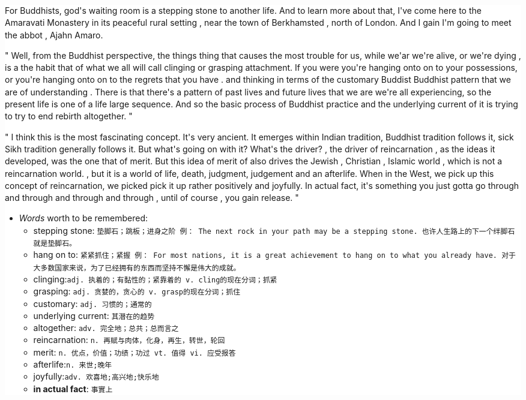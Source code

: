 <p class="linetext">For Buddhists, god's waiting room is a stepping stone to another life. <span class="diff_add">And</span> <span class="diff_alert" title="To ">to </span>learn more about that<span class="diff_alert">,</span> I've come here to <span class="diff_add">the</span> Amaravati Monastery in its peaceful rural setting <span class="diff_alert">,</span> near the town of Berkhamsted <span class="diff_alert">,</span> north of London. And <span class="diff_off">I</span> <span class="diff_off">gain</span> <span class="diff_add">I'm</span> <span class="diff_add">going</span> to meet the abbot <span class="diff_alert">,</span> Ajahn Amaro. </p><p class="linetext"></p><p class="linetext"><span class="diff_alert">"</span> Well, from the Buddhist perspective, the <span class="diff_off">things</span> <span class="diff_add">thing</span> that causes the most trouble for us<span class="diff_alert">,</span> while <span class="diff_off">we'ar</span> <span class="diff_add">we're</span> alive<span class="diff_alert">,</span> or we're dying <span class="diff_alert">,</span> is <span class="diff_off">a</span> <span class="diff_add">the</span> habit <span class="diff_off">that</span> <span class="diff_add">of</span> <span class="diff_add">what</span> we <span class="diff_off">all</span> <span class="diff_add">will</span> call clinging or grasping attachment. If <span class="diff_off">you</span> <span class="diff_off">were</span> <span class="diff_add">you're</span> hanging <span class="diff_off">onto</span> <span class="diff_add">on</span> <span class="diff_add">to</span> your possessions<span class="diff_alert">,</span> or <span class="diff_add">you're</span> hanging <span class="diff_off">onto</span> <span class="diff_add">on</span> <span class="diff_add">to</span> the regrets that you have <span class="diff_alert">.</span> <span class="diff_alert" title="And ">and </span>thinking in terms of the customary <span class="diff_off">Buddist</span> <span class="diff_add">Buddhist</span> pattern <span class="diff_off">that</span> <span class="diff_off">we</span> <span class="diff_off">are</span> <span class="diff_add">of</span> understanding <span class="diff_alert">.</span> <span class="diff_off">There</span> <span class="diff_off">is</span> <span class="diff_add">that</span> <span class="diff_add">there's</span> a pattern of past lives and future lives <span class="diff_off">that</span> <span class="diff_off">we</span> <span class="diff_off">are</span> <span class="diff_add">we're</span> all experiencing, so the present life is one of a <span class="diff_off">life</span> <span class="diff_add">large</span> sequence. And so the basic process of Buddhist practice and the underlying current of it is <span class="diff_off">trying</span> to <span class="diff_add">try</span> <span class="diff_add">to</span> end rebirth altogether. <span class="diff_alert">"</span></p><p class="linetext"></p><p class="linetext"><span class="diff_alert">"</span> I think this is the most fascinating concept. It's very ancient. It emerges within Indian tradition, Buddhist tradition follows it, <span class="diff_off">sick</span> <span class="diff_add">Sikh</span> tradition generally follows it. But what's going on with it? What's the driver<span class="diff_alert">?</span> <span class="diff_alert">,</span> <span class="diff_alert" title="The ">the </span>driver of reincarnation <span class="diff_alert">,</span> as the ideas <span class="diff_off">it</span> developed, was <span class="diff_off">the</span> one <span class="diff_off">that</span> <span class="diff_add">of</span> merit. But this idea of merit <span class="diff_off">of</span> <span class="diff_add">also</span> drives the Jewish <span class="diff_alert">,</span> Christian <span class="diff_alert">,</span> Islamic world <span class="diff_alert">,</span> which is not a reincarnation world<span class="diff_alert">.</span> <span class="diff_alert">,</span> <span class="diff_alert" title="But ">but </span><span class="diff_off">it</span> is a world of life, death, <span class="diff_off">judgment</span><span class="diff_alert">,</span> <span class="diff_add">judgement</span> and an afterlife. When in the West, we pick up this concept of reincarnation, we <span class="diff_off">picked</span> <span class="diff_add">pick</span> it up rather positively and joyfully. In actual fact, it's something you just gotta go through and through and through and through <span class="diff_alert">,</span> until of course <span class="diff_alert">,</span> you gain release. <span class="diff_alert">"</span>


* _Words_ worth to be remembered:
    * stepping stone: `垫脚石；跳板；进身之阶 例： The next rock in your path may be a stepping stone. 也许人生路上的下一个绊脚石就是垫脚石。`
    *  hang on to: `紧紧抓住；紧握 例： For most nations, it is a great achievement to hang on to what you already have. 对于大多数国家来说，为了已经拥有的东西而坚持不懈是伟大的成就。`
    * clinging:`adj. 执着的；有黏性的；紧靠着的 v. cling的现在分词；抓紧`
    * grasping: `adj. 贪婪的，贪心的 v. grasp的现在分词；抓住`
    * customary: `adj. 习惯的；通常的`
    * underlying current: `其潜在的趋势`
    * altogether: `adv. 完全地；总共；总而言之`
    * reincarnation: `n. 再赋与肉体，化身，再生，转世，轮回`
    * merit: `n. 优点，价值；功绩；功过 vt. 值得 vi. 应受报答`
    * afterlife:`n. 来世;晚年`
    * joyfully:`adv. 欢喜地;高兴地;快乐地`
    * **in actual fact**: `事實上`
